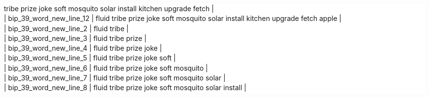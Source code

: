 tribe
prize
joke
soft
mosquito
solar
install
kitchen
upgrade
fetch |  
| bip_39_word_new_line_12 | fluid
tribe
prize
joke
soft
mosquito
solar
install
kitchen
upgrade
fetch
apple |  
| bip_39_word_new_line_2 | fluid
tribe |  
| bip_39_word_new_line_3 | fluid
tribe
prize |  
| bip_39_word_new_line_4 | fluid
tribe
prize
joke |  
| bip_39_word_new_line_5 | fluid
tribe
prize
joke
soft |  
| bip_39_word_new_line_6 | fluid
tribe
prize
joke
soft
mosquito |  
| bip_39_word_new_line_7 | fluid
tribe
prize
joke
soft
mosquito
solar |  
| bip_39_word_new_line_8 | fluid
tribe
prize
joke
soft
mosquito
solar
install |  